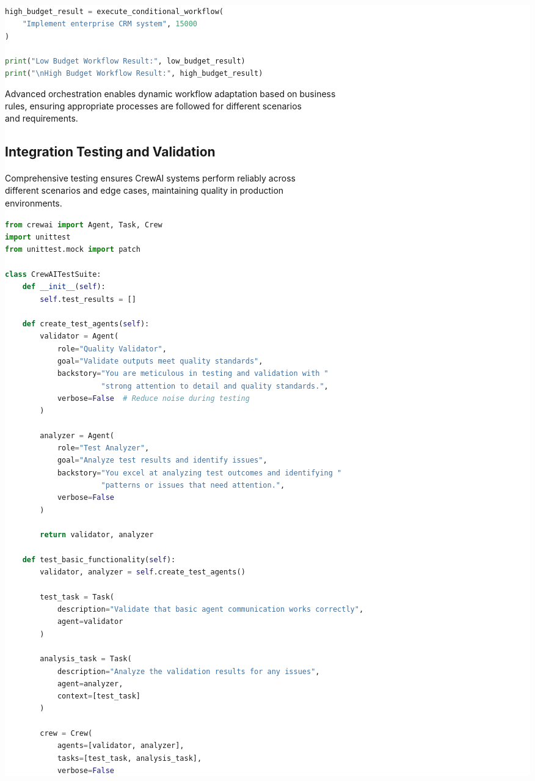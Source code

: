```python
high_budget_result = execute_conditional_workflow(
    "Implement enterprise CRM system", 15000
)

print("Low Budget Workflow Result:", low_budget_result)
print("\nHigh Budget Workflow Result:", high_budget_result)
```

Advanced orchestration enables dynamic workflow adaptation based on business  
rules, ensuring appropriate processes are followed for different scenarios  
and requirements.  

## Integration Testing and Validation

Comprehensive testing ensures CrewAI systems perform reliably across  
different scenarios and edge cases, maintaining quality in production  
environments.  

```python
from crewai import Agent, Task, Crew
import unittest
from unittest.mock import patch

class CrewAITestSuite:
    def __init__(self):
        self.test_results = []
    
    def create_test_agents(self):
        validator = Agent(
            role="Quality Validator",
            goal="Validate outputs meet quality standards",
            backstory="You are meticulous in testing and validation with "
                      "strong attention to detail and quality standards.",
            verbose=False  # Reduce noise during testing
        )
        
        analyzer = Agent(
            role="Test Analyzer",
            goal="Analyze test results and identify issues",
            backstory="You excel at analyzing test outcomes and identifying "
                      "patterns or issues that need attention.",
            verbose=False
        )
        
        return validator, analyzer
    
    def test_basic_functionality(self):
        validator, analyzer = self.create_test_agents()
        
        test_task = Task(
            description="Validate that basic agent communication works correctly",
            agent=validator
        )
        
        analysis_task = Task(
            description="Analyze the validation results for any issues",
            agent=analyzer,
            context=[test_task]
        )
        
        crew = Crew(
            agents=[validator, analyzer],
            tasks=[test_task, analysis_task],
            verbose=False
```